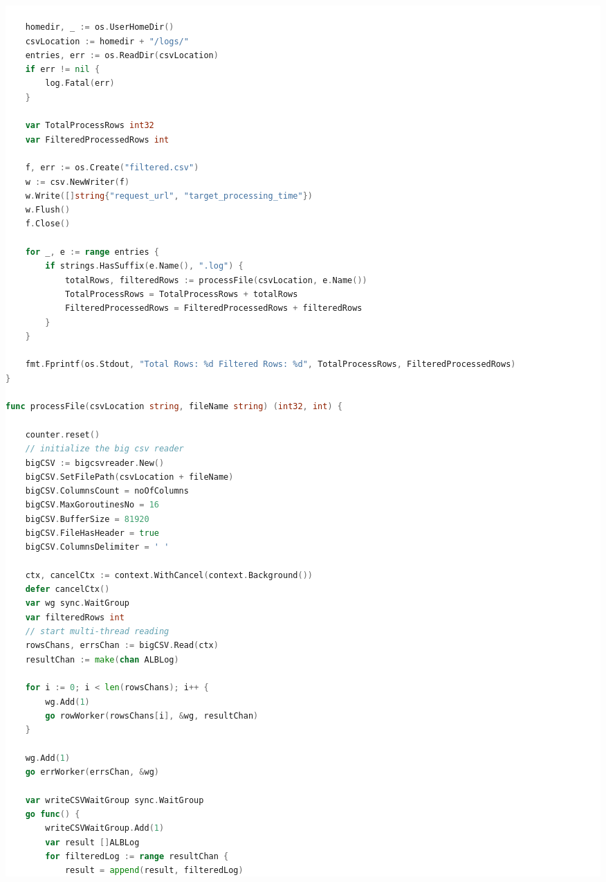 ```go

	homedir, _ := os.UserHomeDir()
	csvLocation := homedir + "/logs/"
	entries, err := os.ReadDir(csvLocation)
	if err != nil {
		log.Fatal(err)
	}

	var TotalProcessRows int32
	var FilteredProcessedRows int
	
	f, err := os.Create("filtered.csv")
	w := csv.NewWriter(f)
	w.Write([]string{"request_url", "target_processing_time"})
	w.Flush()
	f.Close()

	for _, e := range entries {
		if strings.HasSuffix(e.Name(), ".log") {
			totalRows, filteredRows := processFile(csvLocation, e.Name())
			TotalProcessRows = TotalProcessRows + totalRows
			FilteredProcessedRows = FilteredProcessedRows + filteredRows
		}
	}

	fmt.Fprintf(os.Stdout, "Total Rows: %d Filtered Rows: %d", TotalProcessRows, FilteredProcessedRows)
}

func processFile(csvLocation string, fileName string) (int32, int) {

	counter.reset()
	// initialize the big csv reader
	bigCSV := bigcsvreader.New()
	bigCSV.SetFilePath(csvLocation + fileName)
	bigCSV.ColumnsCount = noOfColumns
	bigCSV.MaxGoroutinesNo = 16
	bigCSV.BufferSize = 81920
	bigCSV.FileHasHeader = true
	bigCSV.ColumnsDelimiter = ' '

	ctx, cancelCtx := context.WithCancel(context.Background())
	defer cancelCtx()
	var wg sync.WaitGroup
	var filteredRows int
	// start multi-thread reading
	rowsChans, errsChan := bigCSV.Read(ctx)
	resultChan := make(chan ALBLog)

	for i := 0; i < len(rowsChans); i++ {
		wg.Add(1)
		go rowWorker(rowsChans[i], &wg, resultChan)
	}

	wg.Add(1)
	go errWorker(errsChan, &wg)

	var writeCSVWaitGroup sync.WaitGroup
	go func() {
		writeCSVWaitGroup.Add(1)
		var result []ALBLog
		for filteredLog := range resultChan {
			result = append(result, filteredLog)
```